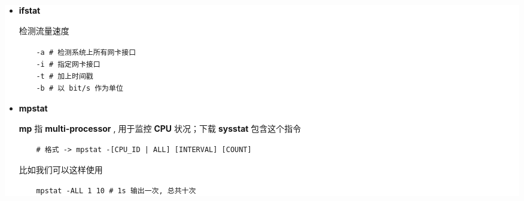 	

- **ifstat** 

	检测流量速度

	```shell
		-a # 检测系统上所有网卡接口
		-i # 指定网卡接口
		-t # 加上时间戳
		-b # 以 bit/s 作为单位
	```

	

- **mpstat**

	**mp** 指 **multi-processor** , 用于监控 **CPU** 状况；下载 **sysstat** 包含这个指令

	```shell
	 	# 格式 -> mpstat -[CPU_ID | ALL] [INTERVAL] [COUNT]
	```

	比如我们可以这样使用

	```shell
	    mpstat -ALL 1 10 # 1s 输出一次, 总共十次
	```

	